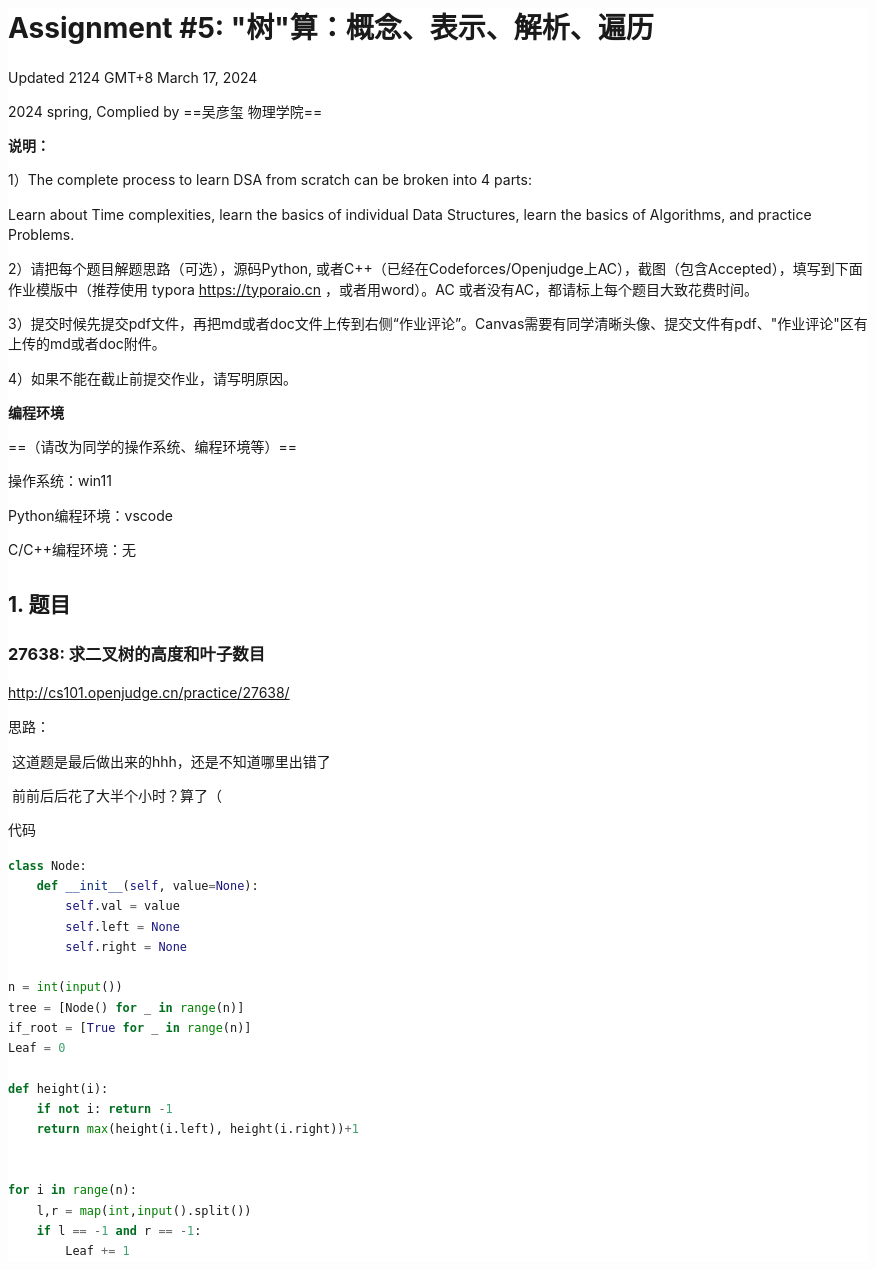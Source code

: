 # Assignment #5: "树"算：概念、表示、解析、遍历

Updated 2124 GMT+8 March 17, 2024

2024 spring, Complied by ==吴彦玺 物理学院==



**说明：**

1）The complete process to learn DSA from scratch can be broken into 4 parts:

Learn about Time complexities, learn the basics of individual Data Structures, learn the basics of Algorithms, and practice Problems.

2）请把每个题目解题思路（可选），源码Python, 或者C++（已经在Codeforces/Openjudge上AC），截图（包含Accepted），填写到下面作业模版中（推荐使用 typora https://typoraio.cn ，或者用word）。AC 或者没有AC，都请标上每个题目大致花费时间。

3）提交时候先提交pdf文件，再把md或者doc文件上传到右侧“作业评论”。Canvas需要有同学清晰头像、提交文件有pdf、"作业评论"区有上传的md或者doc附件。

4）如果不能在截止前提交作业，请写明原因。



**编程环境**

==（请改为同学的操作系统、编程环境等）==

操作系统：win11

Python编程环境：vscode

C/C++编程环境：无



## 1. 题目

### 27638: 求二叉树的高度和叶子数目

http://cs101.openjudge.cn/practice/27638/



思路：

​	这道题是最后做出来的hhh，还是不知道哪里出错了

​	前前后后花了大半个小时？算了（

代码

```python
class Node:
    def __init__(self, value=None):
        self.val = value
        self.left = None
        self.right = None

n = int(input())
tree = [Node() for _ in range(n)]
if_root = [True for _ in range(n)]
Leaf = 0

def height(i):
    if not i: return -1
    return max(height(i.left), height(i.right))+1


for i in range(n):
    l,r = map(int,input().split())
    if l == -1 and r == -1:
        Leaf += 1
```